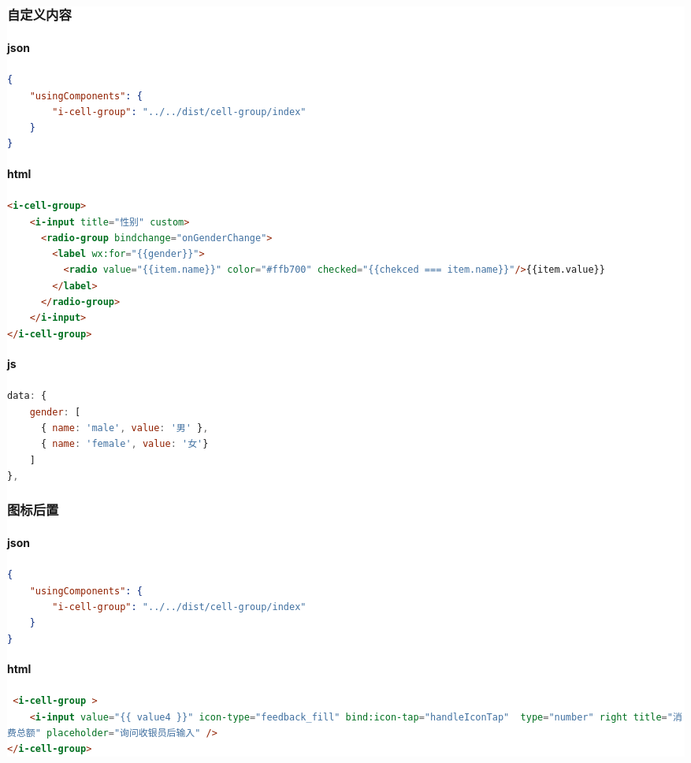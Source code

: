 ### 自定义内容

#### json
```json
{
    "usingComponents": {
        "i-cell-group": "../../dist/cell-group/index"
    }
}
```

#### html
```html
<i-cell-group>
    <i-input title="性别" custom>
      <radio-group bindchange="onGenderChange">
        <label wx:for="{{gender}}">
          <radio value="{{item.name}}" color="#ffb700" checked="{{chekced === item.name}}"/>{{item.value}}
        </label>
      </radio-group>
    </i-input>
</i-cell-group>
```

#### js
```js
data: {
    gender: [
      { name: 'male', value: '男' },
      { name: 'female', value: '女'}
    ]
},
```

### 图标后置

#### json
```json
{
    "usingComponents": {
        "i-cell-group": "../../dist/cell-group/index"
    }
}
```

#### html
```html
 <i-cell-group >
    <i-input value="{{ value4 }}" icon-type="feedback_fill" bind:icon-tap="handleIconTap"  type="number" right title="消费总额" placeholder="询问收银员后输入" />
</i-cell-group>
```
